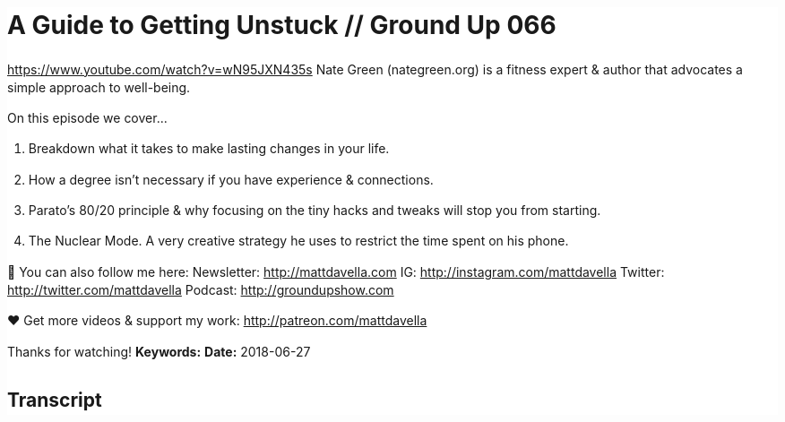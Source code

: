 # A Guide to Getting Unstuck // Ground Up 066
https://www.youtube.com/watch?v=wN95JXN435s
Nate Green (nategreen.org) is a fitness expert & author that advocates a simple approach to well-being.

On this episode we cover...

1. Breakdown what it takes to make lasting changes in your life.

2. How a degree isn’t necessary if you have experience & connections.

3. Parato’s 80/20 principle & why focusing on the tiny hacks and tweaks will stop you from starting.

4. The Nuclear Mode. A very creative strategy he uses to restrict the time spent on his phone.

💯 You can also follow me here:
Newsletter:  http://mattdavella.com
IG:  http://instagram.com/mattdavella
Twitter:  http://twitter.com/mattdavella
Podcast:  http://groundupshow.com

❤️ Get more videos & support my work:
http://patreon.com/mattdavella

Thanks for watching!
**Keywords:** 
**Date:** 2018-06-27

## Transcript